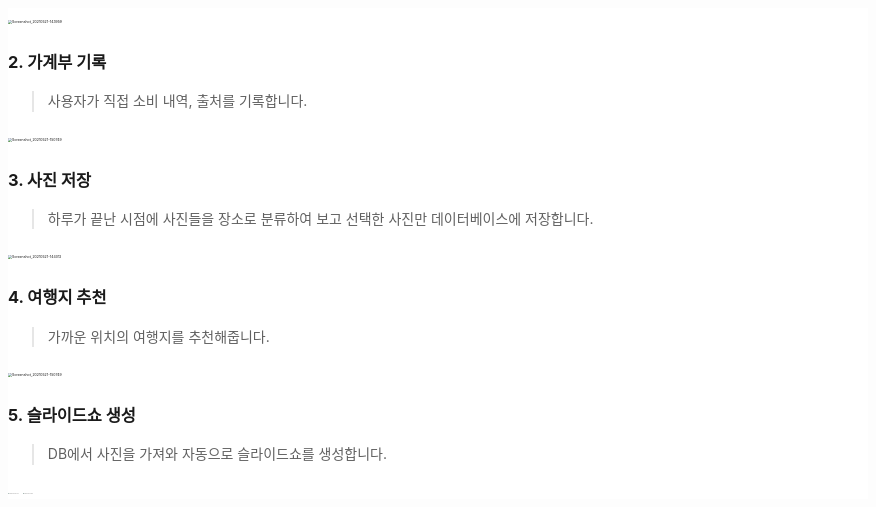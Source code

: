<img src="images/Screenshot_20210521-143959.jpg" alt="Screenshot_20210521-143959" style="zoom:25%;" />





### 2. 가계부 기록

> 사용자가 직접 소비 내역, 출처를 기록합니다.

<img src="images/Screenshot_20210521-150749.jpg" alt="Screenshot_20210521-150749" style="zoom:25%;" />





### 3. 사진 저장

> 하루가 끝난 시점에 사진들을 장소로 분류하여 보고 선택한 사진만 데이터베이스에 저장합니다. 

<img src="images/Screenshot_20210521-144012.jpg" alt="Screenshot_20210521-144012" style="zoom:25%;" />





### 4. 여행지 추천

> 가까운 위치의 여행지를 추천해줍니다. 

<img src="images/Screenshot_20210521-150749-1622114124556.jpg" alt="Screenshot_20210521-150749" style="zoom:25%;" />







### 5. 슬라이드쇼 생성

> DB에서 사진을 가져와 자동으로 슬라이드쇼를 생성합니다.



<img src="images/Screenshot_20210521-150501.jpg" alt="Screenshot_20210521-150501" style="zoom:5%;" />      <img src="images/Screenshot_20210521-142951-1622114270612.jpg" alt="Screenshot_20210521-142951" style="zoom:5%;" />